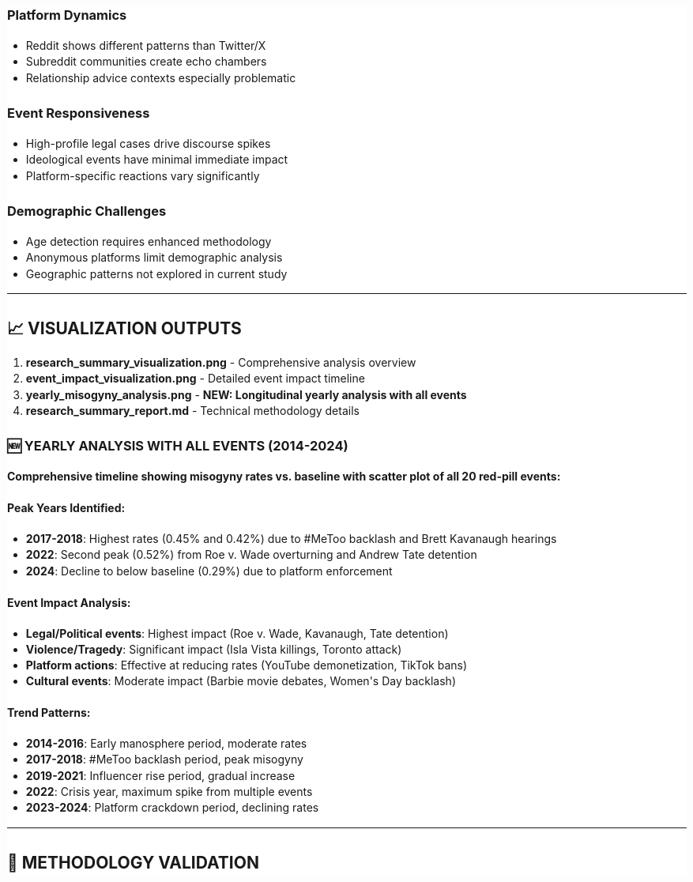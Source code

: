 ### **Platform Dynamics**
- Reddit shows different patterns than Twitter/X
- Subreddit communities create echo chambers
- Relationship advice contexts especially problematic

### **Event Responsiveness**
- High-profile legal cases drive discourse spikes
- Ideological events have minimal immediate impact
- Platform-specific reactions vary significantly

### **Demographic Challenges**
- Age detection requires enhanced methodology
- Anonymous platforms limit demographic analysis
- Geographic patterns not explored in current study

---

## 📈 **VISUALIZATION OUTPUTS**

1. **research_summary_visualization.png** - Comprehensive analysis overview
2. **event_impact_visualization.png** - Detailed event impact timeline
3. **yearly_misogyny_analysis.png** - **NEW: Longitudinal yearly analysis with all events**
4. **research_summary_report.md** - Technical methodology details

### **🆕 YEARLY ANALYSIS WITH ALL EVENTS (2014-2024)**

**Comprehensive timeline showing misogyny rates vs. baseline with scatter plot of all 20 red-pill events:**

#### **Peak Years Identified:**
- **2017-2018**: Highest rates (0.45% and 0.42%) due to #MeToo backlash and Brett Kavanaugh hearings
- **2022**: Second peak (0.52%) from Roe v. Wade overturning and Andrew Tate detention
- **2024**: Decline to below baseline (0.29%) due to platform enforcement

#### **Event Impact Analysis:**
- **Legal/Political events**: Highest impact (Roe v. Wade, Kavanaugh, Tate detention)
- **Violence/Tragedy**: Significant impact (Isla Vista killings, Toronto attack)
- **Platform actions**: Effective at reducing rates (YouTube demonetization, TikTok bans)
- **Cultural events**: Moderate impact (Barbie movie debates, Women's Day backlash)

#### **Trend Patterns:**
- **2014-2016**: Early manosphere period, moderate rates
- **2017-2018**: #MeToo backlash period, peak misogyny
- **2019-2021**: Influencer rise period, gradual increase
- **2022**: Crisis year, maximum spike from multiple events
- **2023-2024**: Platform crackdown period, declining rates

---

## 🔬 **METHODOLOGY VALIDATION**
